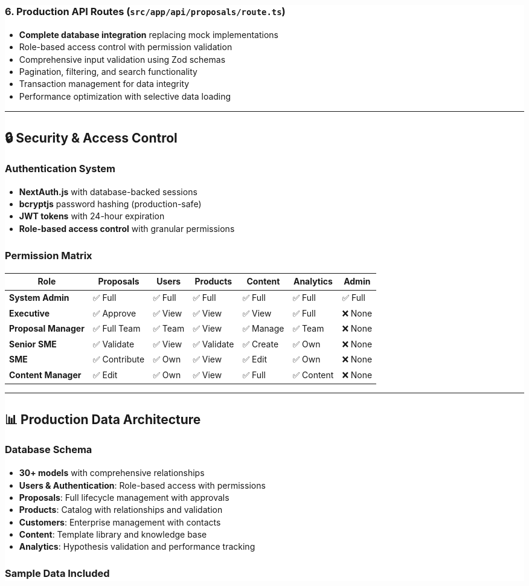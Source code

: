 ### 6. **Production API Routes** (`src/app/api/proposals/route.ts`)

- **Complete database integration** replacing mock implementations
- Role-based access control with permission validation
- Comprehensive input validation using Zod schemas
- Pagination, filtering, and search functionality
- Transaction management for data integrity
- Performance optimization with selective data loading

---

## 🔒 Security & Access Control

### Authentication System

- **NextAuth.js** with database-backed sessions
- **bcryptjs** password hashing (production-safe)
- **JWT tokens** with 24-hour expiration
- **Role-based access control** with granular permissions

### Permission Matrix

| Role                 | Proposals     | Users   | Products    | Content   | Analytics  | Admin   |
| -------------------- | ------------- | ------- | ----------- | --------- | ---------- | ------- |
| **System Admin**     | ✅ Full       | ✅ Full | ✅ Full     | ✅ Full   | ✅ Full    | ✅ Full |
| **Executive**        | ✅ Approve    | ✅ View | ✅ View     | ✅ View   | ✅ Full    | ❌ None |
| **Proposal Manager** | ✅ Full Team  | ✅ Team | ✅ View     | ✅ Manage | ✅ Team    | ❌ None |
| **Senior SME**       | ✅ Validate   | ✅ View | ✅ Validate | ✅ Create | ✅ Own     | ❌ None |
| **SME**              | ✅ Contribute | ✅ Own  | ✅ View     | ✅ Edit   | ✅ Own     | ❌ None |
| **Content Manager**  | ✅ Edit       | ✅ Own  | ✅ View     | ✅ Full   | ✅ Content | ❌ None |

---

## 📊 Production Data Architecture

### Database Schema

- **30+ models** with comprehensive relationships
- **Users & Authentication**: Role-based access with permissions
- **Proposals**: Full lifecycle management with approvals
- **Products**: Catalog with relationships and validation
- **Customers**: Enterprise management with contacts
- **Content**: Template library and knowledge base
- **Analytics**: Hypothesis validation and performance tracking

### Sample Data Included
